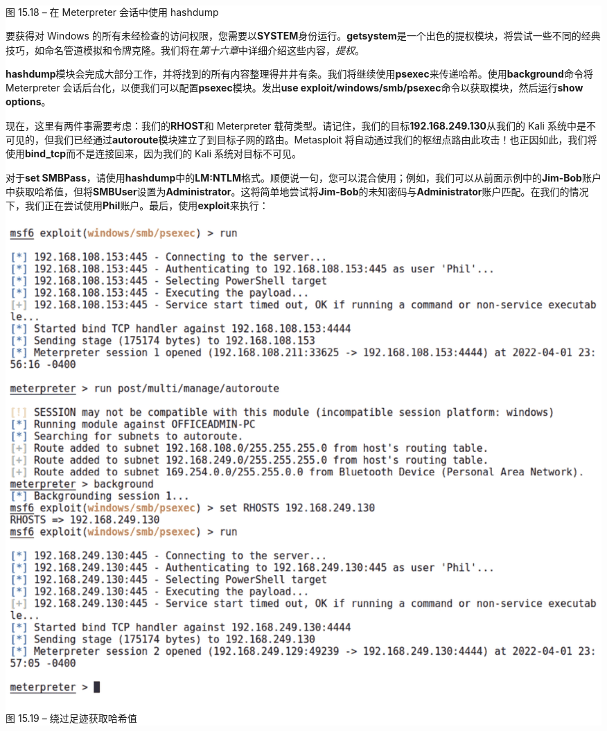 图 15.18 – 在 Meterpreter 会话中使用 hashdump

要获得对 Windows 的所有未经检查的访问权限，您需要以**SYSTEM**身份运行。**getsystem**是一个出色的提权模块，将尝试一些不同的经典技巧，如命名管道模拟和令牌克隆。我们将在*第十六章*中详细介绍这些内容，*提权*。

**hashdump**模块会完成大部分工作，并将找到的所有内容整理得井井有条。我们将继续使用**psexec**来传递哈希。使用**background**命令将 Meterpreter 会话后台化，以便我们可以配置**psexec**模块。发出**use exploit/windows/smb/psexec**命令以获取模块，然后运行**show options**。

现在，这里有两件事需要考虑：我们的**RHOST**和 Meterpreter 载荷类型。请记住，我们的目标**192.168.249.130**从我们的 Kali 系统中是不可见的，但我们已经通过**autoroute**模块建立了到目标子网的路由。Metasploit 将自动通过我们的枢纽点路由此攻击！也正因如此，我们将使用**bind_tcp**而不是连接回来，因为我们的 Kali 系统对目标不可见。

对于**set SMBPass**，请使用**hashdump**中的**LM:NTLM**格式。顺便说一句，您可以混合使用；例如，我们可以从前面示例中的**Jim-Bob**账户中获取哈希值，但将**SMBUser**设置为**Administrator**。这将简单地尝试将**Jim-Bob**的未知密码与**Administrator**账户匹配。在我们的情况下，我们正在尝试使用**Phil**账户。最后，使用**exploit**来执行：

![图 15.19 – 绕过足迹获取哈希值](img/Figure_15.19_B17616.jpg)

图 15.19 – 绕过足迹获取哈希值
